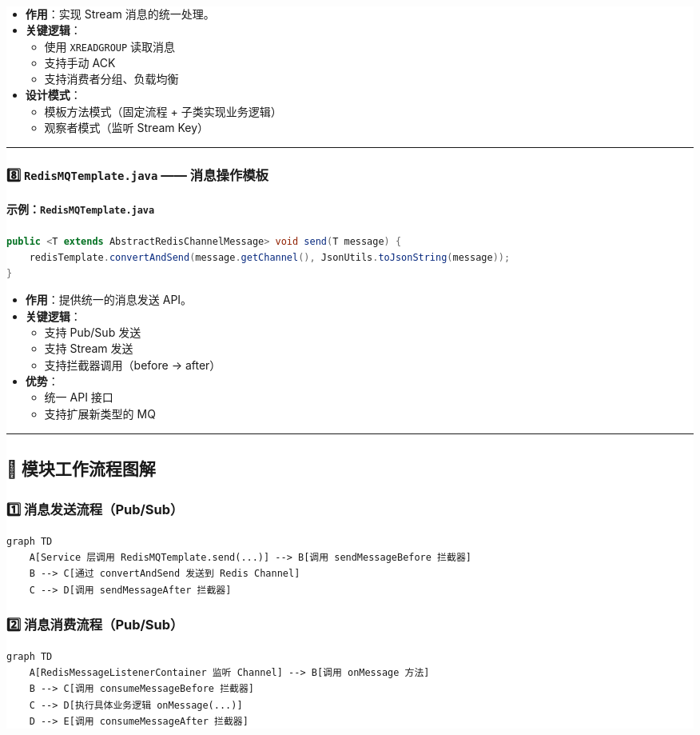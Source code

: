 
- **作用**：实现 Stream 消息的统一处理。
- **关键逻辑**：
    - 使用 `XREADGROUP` 读取消息
    - 支持手动 ACK
    - 支持消费者分组、负载均衡
- **设计模式**：
    - 模板方法模式（固定流程 + 子类实现业务逻辑）
    - 观察者模式（监听 Stream Key）

---

### 8️⃣ `RedisMQTemplate.java` —— 消息操作模板

#### 示例：`RedisMQTemplate.java`
```java
public <T extends AbstractRedisChannelMessage> void send(T message) {
    redisTemplate.convertAndSend(message.getChannel(), JsonUtils.toJsonString(message));
}
```


- **作用**：提供统一的消息发送 API。
- **关键逻辑**：
    - 支持 Pub/Sub 发送
    - 支持 Stream 发送
    - 支持拦截器调用（before → after）
- **优势**：
    - 统一 API 接口
    - 支持扩展新类型的 MQ

---

## 🧠 模块工作流程图解

### 1️⃣ 消息发送流程（Pub/Sub）
```mermaid
graph TD
    A[Service 层调用 RedisMQTemplate.send(...)] --> B[调用 sendMessageBefore 拦截器]
    B --> C[通过 convertAndSend 发送到 Redis Channel]
    C --> D[调用 sendMessageAfter 拦截器]
```


### 2️⃣ 消息消费流程（Pub/Sub）
```mermaid
graph TD
    A[RedisMessageListenerContainer 监听 Channel] --> B[调用 onMessage 方法]
    B --> C[调用 consumeMessageBefore 拦截器]
    C --> D[执行具体业务逻辑 onMessage(...)]
    D --> E[调用 consumeMessageAfter 拦截器]
```

